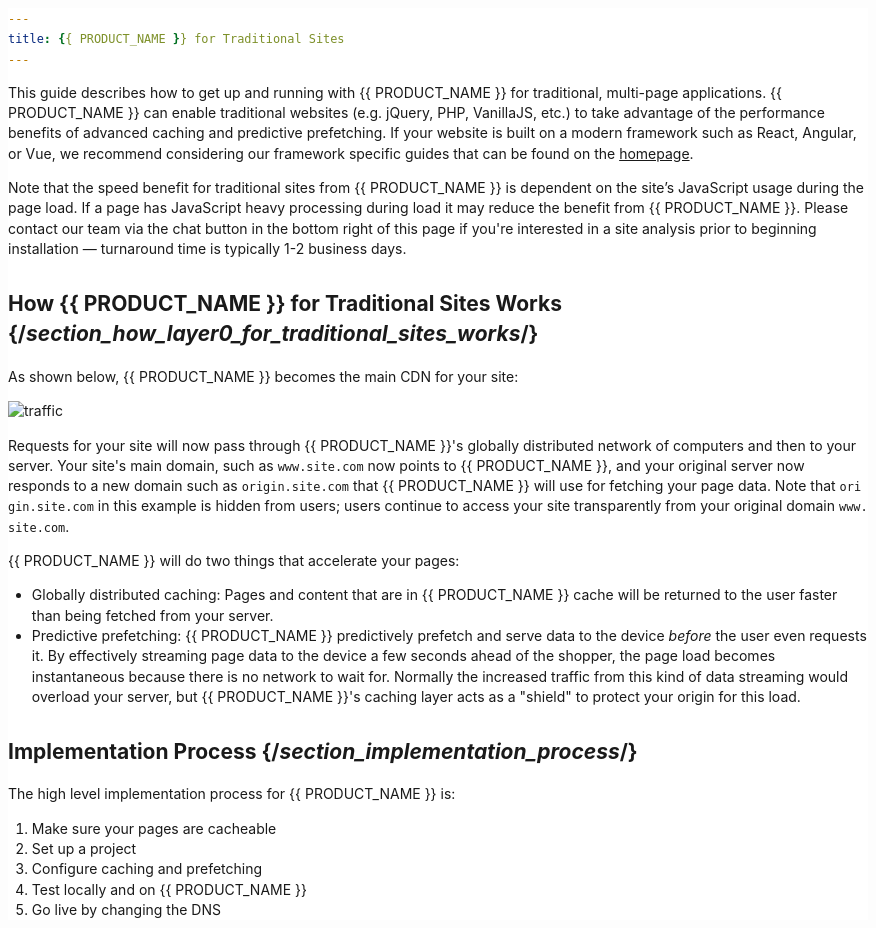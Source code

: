 ```yaml
---
title: {{ PRODUCT_NAME }} for Traditional Sites
---
```


This guide describes how to get up and running with {{ PRODUCT_NAME }} for traditional, multi-page applications. {{ PRODUCT_NAME }} can enable traditional websites (e.g. jQuery, PHP, VanillaJS, etc.) to take advantage of the performance benefits of advanced caching and predictive prefetching. If your website is built on a modern framework such as React, Angular, or Vue, we recommend considering our framework specific guides that can be found on the [homepage](/).

Note that the speed benefit for traditional sites from {{ PRODUCT_NAME }} is dependent on the site’s JavaScript usage during the page load. If a page has JavaScript heavy processing during load it may reduce the benefit from {{ PRODUCT_NAME }}. Please contact our team via the chat button in the bottom right of this page if you're interested in a site analysis prior to beginning installation — turnaround time is typically 1-2 business days.

## How {{ PRODUCT_NAME }} for Traditional Sites Works {/*section_how_layer0_for_traditional_sites_works*/}

As shown below, {{ PRODUCT_NAME }} becomes the main CDN for your site:

![traffic](/images/starter/traffic.svg)

Requests for your site will now pass through {{ PRODUCT_NAME }}'s globally distributed network of computers and then to your server. Your site's main domain, such as `www.site.com` now points to {{ PRODUCT_NAME }}, and your original server now responds to a new domain such as `origin.site.com` that {{ PRODUCT_NAME }} will use for fetching your page data. Note that `origin.site.com` in this example is hidden from users; users continue to access your site transparently from your original domain `www.site.com`.

{{ PRODUCT_NAME }} will do two things that accelerate your pages:

- Globally distributed caching: Pages and content that are in {{ PRODUCT_NAME }} cache will be returned to the user faster than being fetched from your server.
- Predictive prefetching: {{ PRODUCT_NAME }} predictively prefetch and serve data to the device _before_ the user even requests it. By effectively streaming page data to the device a few seconds ahead of the shopper, the page load becomes instantaneous because there is no network to wait for. Normally the increased traffic from this kind of data streaming would overload your server, but {{ PRODUCT_NAME }}'s caching layer acts as a "shield" to protect your origin for this load.

## Implementation Process {/*section_implementation_process*/}

The high level implementation process for {{ PRODUCT_NAME }} is:

1. Make sure your pages are cacheable
2. Set up a project
3. Configure caching and prefetching
4. Test locally and on {{ PRODUCT_NAME }}
5. Go live by changing the DNS
